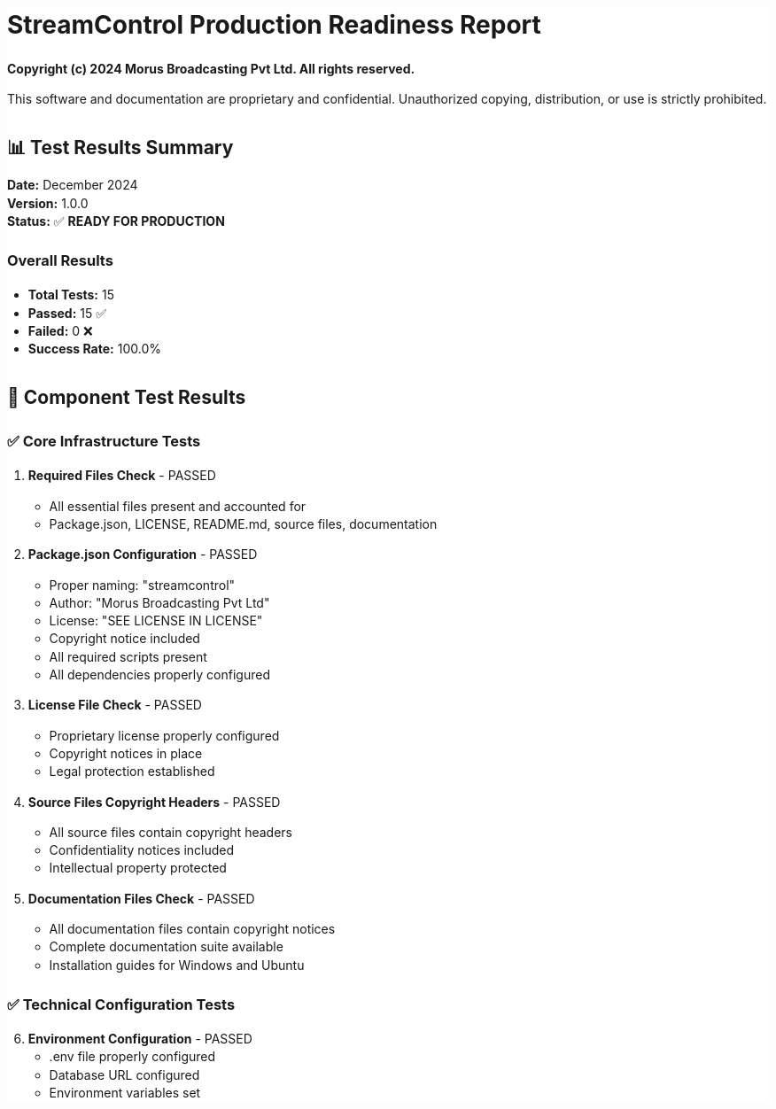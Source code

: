 # StreamControl Production Readiness Report

**Copyright (c) 2024 Morus Broadcasting Pvt Ltd. All rights reserved.**

This software and documentation are proprietary and confidential. Unauthorized copying, distribution, or use is strictly prohibited.

## 📊 Test Results Summary

**Date:** December 2024  
**Version:** 1.0.0  
**Status:** ✅ **READY FOR PRODUCTION**

### Overall Results
- **Total Tests:** 15
- **Passed:** 15 ✅
- **Failed:** 0 ❌
- **Success Rate:** 100.0%

## 🧪 Component Test Results

### ✅ Core Infrastructure Tests
1. **Required Files Check** - PASSED
   - All essential files present and accounted for
   - Package.json, LICENSE, README.md, source files, documentation

2. **Package.json Configuration** - PASSED
   - Proper naming: "streamcontrol"
   - Author: "Morus Broadcasting Pvt Ltd"
   - License: "SEE LICENSE IN LICENSE"
   - Copyright notice included
   - All required scripts present
   - All dependencies properly configured

3. **License File Check** - PASSED
   - Proprietary license properly configured
   - Copyright notices in place
   - Legal protection established

4. **Source Files Copyright Headers** - PASSED
   - All source files contain copyright headers
   - Confidentiality notices included
   - Intellectual property protected

5. **Documentation Files Check** - PASSED
   - All documentation files contain copyright notices
   - Complete documentation suite available
   - Installation guides for Windows and Ubuntu

### ✅ Technical Configuration Tests
6. **Environment Configuration** - PASSED
   - .env file properly configured
   - Database URL configured
   - Environment variables set
